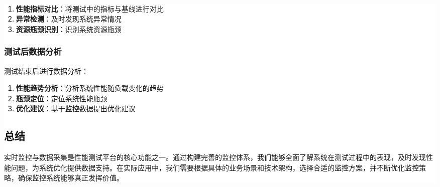 1. **性能指标对比**：将测试中的指标与基线进行对比
2. **异常检测**：及时发现系统异常情况
3. **资源瓶颈识别**：识别系统资源瓶颈

### 测试后数据分析

测试结束后进行数据分析：

1. **性能趋势分析**：分析系统性能随负载变化的趋势
2. **瓶颈定位**：定位系统性能瓶颈
3. **优化建议**：基于监控数据提出优化建议

## 总结

实时监控与数据采集是性能测试平台的核心功能之一。通过构建完善的监控体系，我们能够全面了解系统在测试过程中的表现，及时发现性能问题，为系统优化提供数据支持。在实际应用中，我们需要根据具体的业务场景和技术架构，选择合适的监控方案，并不断优化监控策略，确保监控系统能够真正发挥价值。